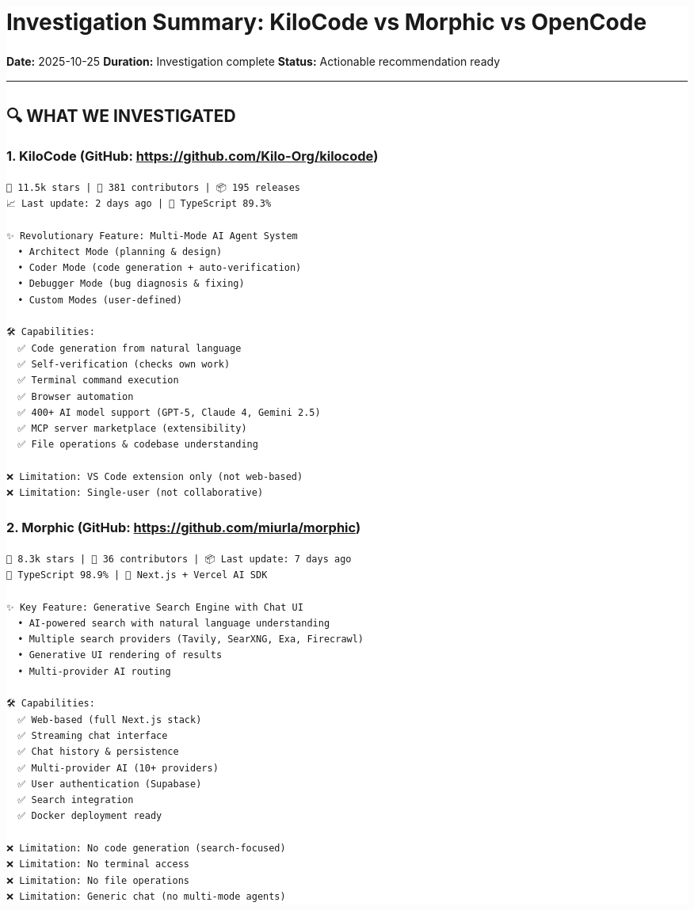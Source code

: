 # Investigation Summary: KiloCode vs Morphic vs OpenCode

**Date:** 2025-10-25
**Duration:** Investigation complete
**Status:** Actionable recommendation ready

---

## 🔍 WHAT WE INVESTIGATED

### 1. **KiloCode** (GitHub: https://github.com/Kilo-Org/kilocode)

```
🌟 11.5k stars | 👥 381 contributors | 📦 195 releases
📈 Last update: 2 days ago | 📝 TypeScript 89.3%

✨ Revolutionary Feature: Multi-Mode AI Agent System
  • Architect Mode (planning & design)
  • Coder Mode (code generation + auto-verification)
  • Debugger Mode (bug diagnosis & fixing)
  • Custom Modes (user-defined)

🛠 Capabilities:
  ✅ Code generation from natural language
  ✅ Self-verification (checks own work)
  ✅ Terminal command execution
  ✅ Browser automation
  ✅ 400+ AI model support (GPT-5, Claude 4, Gemini 2.5)
  ✅ MCP server marketplace (extensibility)
  ✅ File operations & codebase understanding

❌ Limitation: VS Code extension only (not web-based)
❌ Limitation: Single-user (not collaborative)
```

### 2. **Morphic** (GitHub: https://github.com/miurla/morphic)

```
🌟 8.3k stars | 👥 36 contributors | 📦 Last update: 7 days ago
📝 TypeScript 98.9% | 🔧 Next.js + Vercel AI SDK

✨ Key Feature: Generative Search Engine with Chat UI
  • AI-powered search with natural language understanding
  • Multiple search providers (Tavily, SearXNG, Exa, Firecrawl)
  • Generative UI rendering of results
  • Multi-provider AI routing

🛠 Capabilities:
  ✅ Web-based (full Next.js stack)
  ✅ Streaming chat interface
  ✅ Chat history & persistence
  ✅ Multi-provider AI (10+ providers)
  ✅ User authentication (Supabase)
  ✅ Search integration
  ✅ Docker deployment ready

❌ Limitation: No code generation (search-focused)
❌ Limitation: No terminal access
❌ Limitation: No file operations
❌ Limitation: Generic chat (no multi-mode agents)
```
